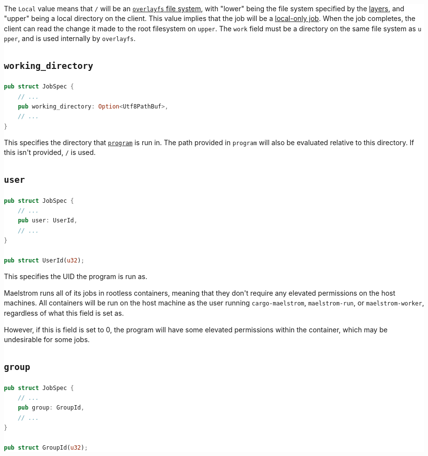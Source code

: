 The `Local` value means that `/` will be an [`overlayfs` file
system](https://docs.kernel.org/filesystems/overlayfs.html), with "lower"
being the file system specified by the [layers](#layers), and "upper"
being a local directory on the client. This value implies that the job will be
a [local-only job](local-worker.md). When the job completes, the client can
read the change it made to the root filesystem on `upper`. The `work` field
must be a directory on the same file system as `upper`, and is used internally
by `overlayfs`.

## `working_directory`

```rust
pub struct JobSpec {
    // ...
    pub working_directory: Option<Utf8PathBuf>,
    // ...
}
```

This specifies the directory that [`program`](#program) is run in. The path
provided in `program` will also be evaluated relative to this directory. If
this isn't provided, `/` is used.

## `user`

```rust
pub struct JobSpec {
    // ...
    pub user: UserId,
    // ...
}

pub struct UserId(u32);
```

This specifies the UID the program is run as.

Maelstrom runs all of its jobs in rootless containers, meaning that they don't
require any elevated permissions on the host machines. All containers will be
run on the host machine as the user running `cargo-maelstrom`, `maelstrom-run`,
or `maelstrom-worker`, regardless of what this field is set as.

However, if this is field is set to 0, the program will have some elevated
permissions within the container, which may be undesirable for some jobs.

## `group`

```rust
pub struct JobSpec {
    // ...
    pub group: GroupId,
    // ...
}

pub struct GroupId(u32);
```
